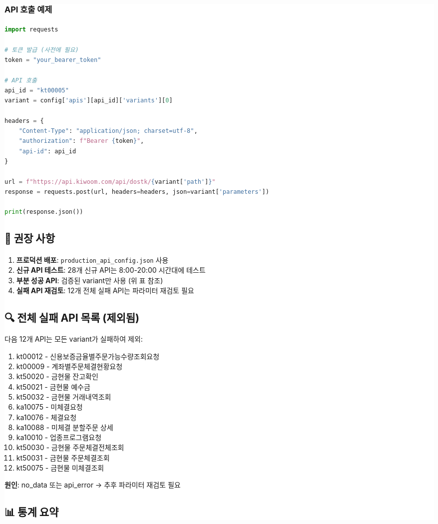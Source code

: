 ### API 호출 예제

```python
import requests

# 토큰 발급 (사전에 필요)
token = "your_bearer_token"

# API 호출
api_id = "kt00005"
variant = config['apis'][api_id]['variants'][0]

headers = {
    "Content-Type": "application/json; charset=utf-8",
    "authorization": f"Bearer {token}",
    "api-id": api_id
}

url = f"https://api.kiwoom.com/api/dostk/{variant['path']}"
response = requests.post(url, headers=headers, json=variant['parameters'])

print(response.json())
```

## 📌 권장 사항

1. **프로덕션 배포**: `production_api_config.json` 사용
2. **신규 API 테스트**: 28개 신규 API는 8:00-20:00 시간대에 테스트
3. **부분 성공 API**: 검증된 variant만 사용 (위 표 참조)
4. **실패 API 재검토**: 12개 전체 실패 API는 파라미터 재검토 필요

## 🔍 전체 실패 API 목록 (제외됨)

다음 12개 API는 모든 variant가 실패하여 제외:

1. kt00012 - 신용보증금율별주문가능수량조회요청
2. kt00009 - 계좌별주문체결현황요청
3. kt50020 - 금현물 잔고확인
4. kt50021 - 금현물 예수금
5. kt50032 - 금현물 거래내역조회
6. ka10075 - 미체결요청
7. ka10076 - 체결요청
8. ka10088 - 미체결 분할주문 상세
9. ka10010 - 업종프로그램요청
10. kt50030 - 금현물 주문체결전체조회
11. kt50031 - 금현물 주문체결조회
12. kt50075 - 금현물 미체결조회

**원인**: no_data 또는 api_error → 추후 파라미터 재검토 필요

## 📊 통계 요약
